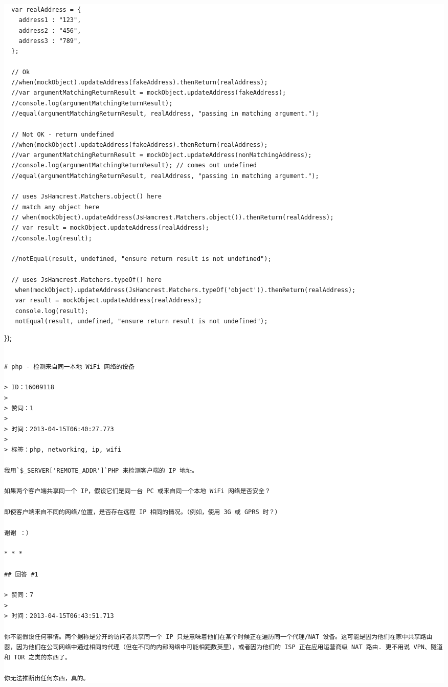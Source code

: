       var realAddress = {
        address1 : "123", 
        address2 : "456", 
        address3 : "789", 
      };

      // Ok 
      //when(mockObject).updateAddress(fakeAddress).thenReturn(realAddress);
      //var argumentMatchingReturnResult = mockObject.updateAddress(fakeAddress);
      //console.log(argumentMatchingReturnResult);
      //equal(argumentMatchingReturnResult, realAddress, "passing in matching argument.");

      // Not OK - return undefined 
      //when(mockObject).updateAddress(fakeAddress).thenReturn(realAddress);
      //var argumentMatchingReturnResult = mockObject.updateAddress(nonMatchingAddress);
      //console.log(argumentMatchingReturnResult); // comes out undefined 
      //equal(argumentMatchingReturnResult, realAddress, "passing in matching argument.");

      // uses JsHamcrest.Matchers.object() here 
      // match any object here 
      // when(mockObject).updateAddress(JsHamcrest.Matchers.object()).thenReturn(realAddress);
      // var result = mockObject.updateAddress(realAddress);
      //console.log(result);

      //notEqual(result, undefined, "ensure return result is not undefined");

      // uses JsHamcrest.Matchers.typeOf() here 
       when(mockObject).updateAddress(JsHamcrest.Matchers.typeOf('object')).thenReturn(realAddress);
       var result = mockObject.updateAddress(realAddress);
       console.log(result);
       notEqual(result, undefined, "ensure return result is not undefined");

}); 
```

# php - 检测来自同一本地 WiFi 网络的设备

> ID：16009118
> 
> 赞同：1
> 
> 时间：2013-04-15T06:40:27.773
> 
> 标签：php, networking, ip, wifi

我用`$_SERVER['REMOTE_ADDR']`PHP 来检测客户端的 IP 地址。

如果两个客户端共享同一个 IP，假设它们是同一台 PC 或来自同一个本地 WiFi 网络是否安全？

即使客户端来自不同的网络/位置，是否存在远程 IP 相同的情况。（例如，使用 3G 或 GPRS 时？）

谢谢 ：）

* * *

## 回答 #1

> 赞同：7
> 
> 时间：2013-04-15T06:43:51.713

你不能假设任何事情。两个据称是分开的访问者共享同一个 IP 只是意味着他们在某个时候正在遍历同一个代理/NAT 设备。这可能是因为他们在家中共享路由器，因为他们在公司网络中通过相同的代理（但在不同的内部网络中可能相距数英里），或者因为他们的 ISP 正在应用运营商级 NAT 路由. 更不用说 VPN、隧道和 TOR 之类的东西了。

你无法推断出任何东西，真的。

```
